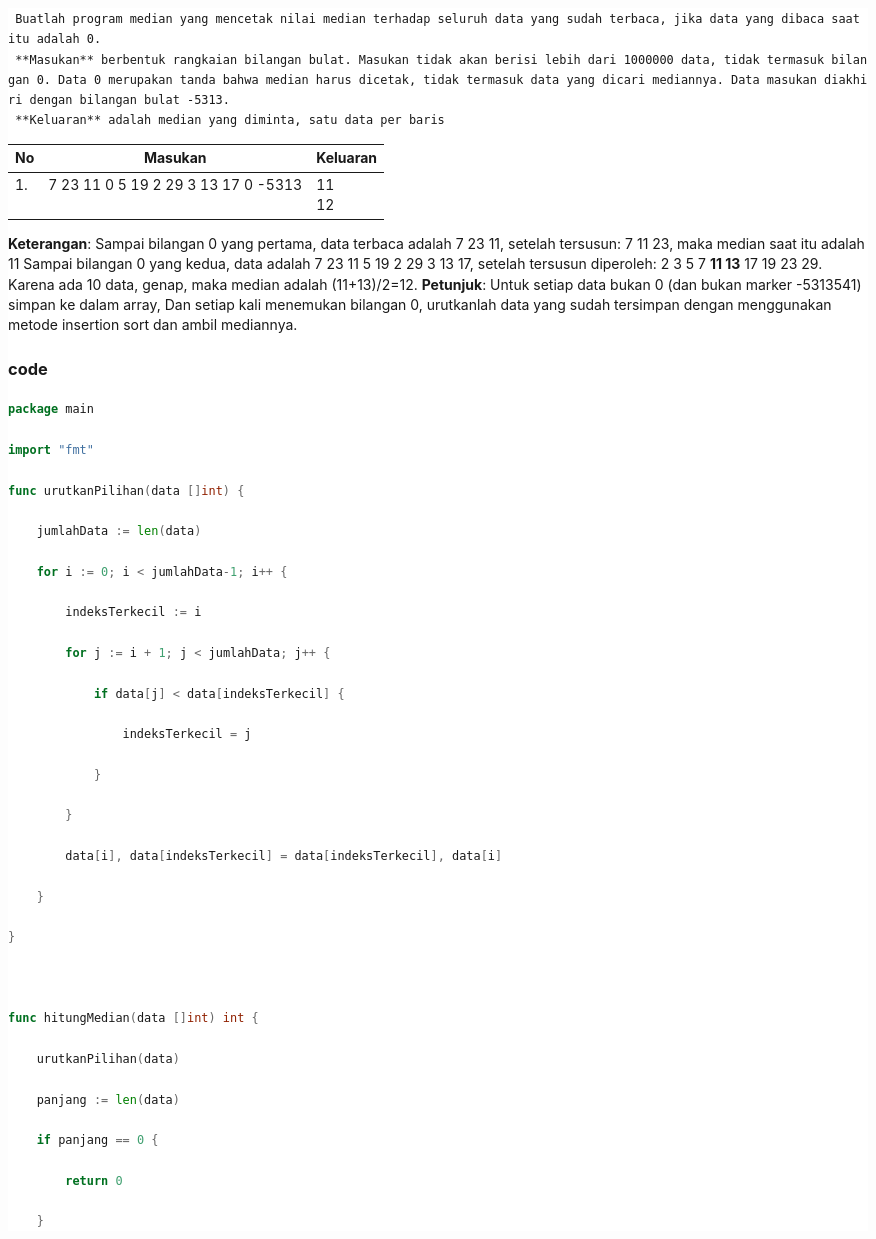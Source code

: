 	 Buatlah program median yang mencetak nilai median terhadap seluruh data yang sudah terbaca, jika data yang dibaca saat itu adalah 0.
	 **Masukan** berbentuk rangkaian bilangan bulat. Masukan tidak akan berisi lebih dari 1000000 data, tidak termasuk bilangan 0. Data 0 merupakan tanda bahwa median harus dicetak, tidak termasuk data yang dicari mediannya. Data masukan diakhiri dengan bilangan bulat -5313. 
	 **Keluaran** adalah median yang diminta, satu data per baris
	 

| No  | Masukan                               | Keluaran |
| --- | ------------------------------------- | -------- |
| 1.  | 7 23 11 0 5 19 2 29 3 13 17 0   -5313 | 11<br>12 |


**Keterangan**: Sampai bilangan 0 yang pertama, data terbaca adalah 7 23 11, setelah tersusun: 7 11 23, maka median saat itu adalah 11
Sampai bilangan 0 yang kedua, data adalah 7 23 11 5 19 2 29 3 13 17, setelah tersusun diperoleh: 2 3 5 7 **11 13** 17 19 23 29. Karena ada 10 data, genap, maka median adalah (11+13)/2=12. 
**Petunjuk**: Untuk setiap data bukan 0 (dan bukan marker -5313541) simpan ke dalam array, Dan setiap kali menemukan bilangan 0, urutkanlah data yang sudah tersimpan dengan menggunakan metode insertion sort dan ambil mediannya.

### code
``` go
package main

import "fmt"

func urutkanPilihan(data []int) {

    jumlahData := len(data)

    for i := 0; i < jumlahData-1; i++ {

        indeksTerkecil := i

        for j := i + 1; j < jumlahData; j++ {

            if data[j] < data[indeksTerkecil] {

                indeksTerkecil = j

            }

        }

        data[i], data[indeksTerkecil] = data[indeksTerkecil], data[i]

    }

}

  

func hitungMedian(data []int) int {

    urutkanPilihan(data)

    panjang := len(data)

    if panjang == 0 {

        return 0

    }

```